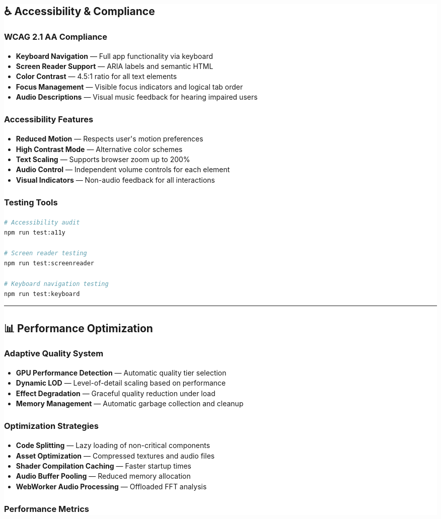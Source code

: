 
## ♿ Accessibility & Compliance

### **WCAG 2.1 AA Compliance**

- **Keyboard Navigation** — Full app functionality via keyboard
- **Screen Reader Support** — ARIA labels and semantic HTML
- **Color Contrast** — 4.5:1 ratio for all text elements
- **Focus Management** — Visible focus indicators and logical tab order
- **Audio Descriptions** — Visual music feedback for hearing impaired users

### **Accessibility Features**

- **Reduced Motion** — Respects user's motion preferences
- **High Contrast Mode** — Alternative color schemes
- **Text Scaling** — Supports browser zoom up to 200%
- **Audio Control** — Independent volume controls for each element
- **Visual Indicators** — Non-audio feedback for all interactions

### **Testing Tools**

```bash
# Accessibility audit
npm run test:a11y

# Screen reader testing
npm run test:screenreader

# Keyboard navigation testing
npm run test:keyboard
```

---

## 📊 Performance Optimization

### **Adaptive Quality System**

- **GPU Performance Detection** — Automatic quality tier selection
- **Dynamic LOD** — Level-of-detail scaling based on performance
- **Effect Degradation** — Graceful quality reduction under load
- **Memory Management** — Automatic garbage collection and cleanup

### **Optimization Strategies**

- **Code Splitting** — Lazy loading of non-critical components
- **Asset Optimization** — Compressed textures and audio files
- **Shader Compilation Caching** — Faster startup times
- **Audio Buffer Pooling** — Reduced memory allocation
- **WebWorker Audio Processing** — Offloaded FFT analysis

### **Performance Metrics**
